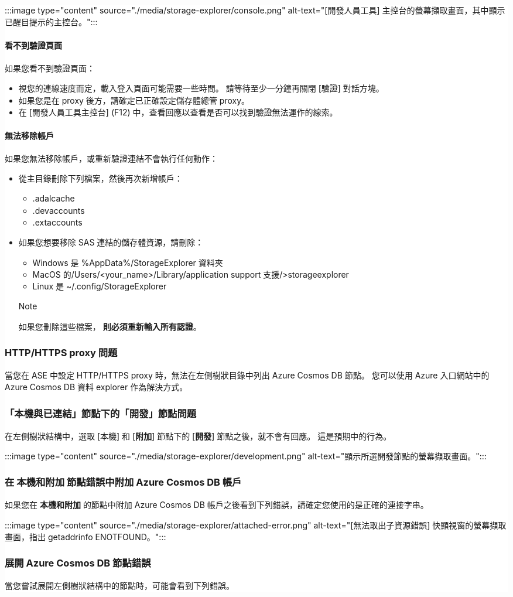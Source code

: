    :::image type="content" source="./media/storage-explorer/console.png" alt-text="[開發人員工具] 主控台的螢幕擷取畫面，其中顯示已醒目提示的主控台。":::

#### <a name="unable-to-see-the-authentication-page"></a>看不到驗證頁面

如果您看不到驗證頁面：

* 視您的連線速度而定，載入登入頁面可能需要一些時間。 請等待至少一分鐘再關閉 [驗證] 對話方塊。
* 如果您是在 proxy 後方，請確定已正確設定儲存體總管 proxy。
* 在 [開發人員工具主控台] (F12) 中，查看回應以查看是否可以找到驗證無法運作的線索。

#### <a name="cant-remove-an-account"></a>無法移除帳戶

如果您無法移除帳戶，或重新驗證連結不會執行任何動作：

* 從主目錄刪除下列檔案，然後再次新增帳戶：
  * .adalcache
  * .devaccounts
  * .extaccounts

* 如果您想要移除 SAS 連結的儲存體資源，請刪除：
  * Windows 是 %AppData%/StorageExplorer 資料夾
  * MacOS 的/Users/<your_name>/Library/application support 支援/>storageexplorer
  * Linux 是 ~/.config/StorageExplorer
  
  > [!NOTE]
  > 如果您刪除這些檔案， **則必須重新輸入所有認證**。

### <a name="httphttps-proxy-issue"></a>HTTP/HTTPS proxy 問題

當您在 ASE 中設定 HTTP/HTTPS proxy 時，無法在左側樹狀目錄中列出 Azure Cosmos DB 節點。 您可以使用 Azure 入口網站中的 Azure Cosmos DB 資料 explorer 作為解決方式。

### <a name="development-node-under-local-and-attached-node-issue"></a>「本機與已連結」節點下的「開發」節點問題

在左側樹狀結構中，選取 [本機] 和 [**附加**] 節點下的 [**開發**] 節點之後，就不會有回應。 這是預期中的行為。

:::image type="content" source="./media/storage-explorer/development.png" alt-text="顯示所選開發節點的螢幕擷取畫面。":::

### <a name="attach-an-azure-cosmos-db-account-in-the-local-and-attached-node-error"></a>在 **本機和附加** 節點錯誤中附加 Azure Cosmos DB 帳戶

如果您在 **本機和附加** 的節點中附加 Azure Cosmos DB 帳戶之後看到下列錯誤，請確定您使用的是正確的連接字串。

:::image type="content" source="./media/storage-explorer/attached-error.png" alt-text="[無法取出子資源錯誤] 快顯視窗的螢幕擷取畫面，指出 getaddrinfo ENOTFOUND。":::

### <a name="expand-azure-cosmos-db-node-error"></a>展開 Azure Cosmos DB 節點錯誤

當您嘗試展開左側樹狀結構中的節點時，可能會看到下列錯誤。
